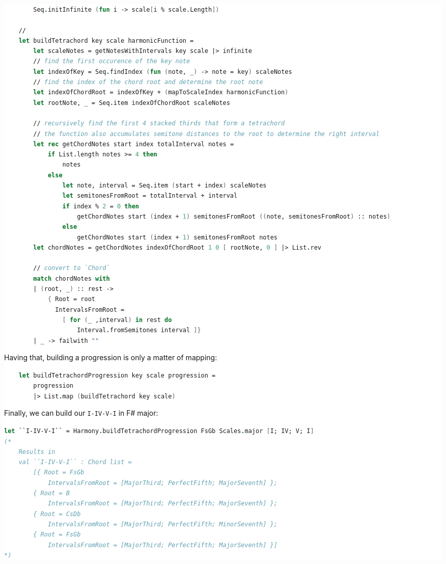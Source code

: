 ```fsharp
        Seq.initInfinite (fun i -> scale[i % scale.Length])

    //
    let buildTetrachord key scale harmonicFunction =
        let scaleNotes = getNotesWithIntervals key scale |> infinite
        // find the first occurence of the key note
        let indexOfKey = Seq.findIndex (fun (note, _) -> note = key) scaleNotes
        // find the index of the chord root and determine the root note
        let indexOfChordRoot = indexOfKey + (mapToScaleIndex harmonicFunction)
        let rootNote, _ = Seq.item indexOfChordRoot scaleNotes

        // recursively find the first 4 stacked thirds that form a tetrachord
        // the function also accumulates semitone distances to the root to determine the right interval
        let rec getChordNotes start index totalInterval notes =
            if List.length notes >= 4 then
                notes
            else
                let note, interval = Seq.item (start + index) scaleNotes
                let semitonesFromRoot = totalInterval + interval
                if index % 2 = 0 then
                    getChordNotes start (index + 1) semitonesFromRoot ((note, semitonesFromRoot) :: notes)
                else
                    getChordNotes start (index + 1) semitonesFromRoot notes
        let chordNotes = getChordNotes indexOfChordRoot 1 0 [ rootNote, 0 ] |> List.rev

        // convert to `Chord`
        match chordNotes with
        | (root, _) :: rest ->
            { Root = root
              IntervalsFromRoot =
                [ for (_ ,interval) in rest do
                    Interval.fromSemitones interval ]}
        | _ -> failwith ""
```

Having that, building a progression is only a matter of mapping:

```fsharp
    let buildTetrachordProgression key scale progression =
        progression
        |> List.map (buildTetrachord key scale)
```

Finally, we can build our `I-IV-V-I` in F# major:

```fsharp
let ``I-IV-V-I`` = Harmony.buildTetrachordProgression FsGb Scales.major [I; IV; V; I]
(*
    Results in
    val ``I-IV-V-I`` : Chord list =
        [{ Root = FsGb
            IntervalsFromRoot = [MajorThird; PerfectFifth; MajorSeventh] };
        { Root = B
            IntervalsFromRoot = [MajorThird; PerfectFifth; MajorSeventh] };
        { Root = CsDb
            IntervalsFromRoot = [MajorThird; PerfectFifth; MinorSeventh] };
        { Root = FsGb
            IntervalsFromRoot = [MajorThird; PerfectFifth; MajorSeventh] }]
*)
```


[sonicpi]: https://sonic-pi.net/